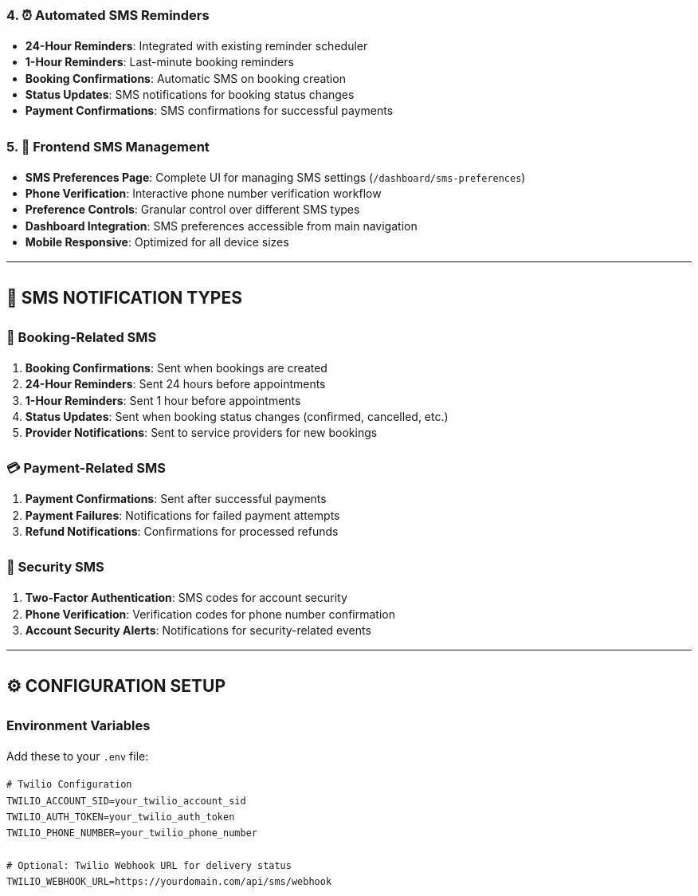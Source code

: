 ### **4. ⏰ Automated SMS Reminders**
- **24-Hour Reminders**: Integrated with existing reminder scheduler
- **1-Hour Reminders**: Last-minute booking reminders
- **Booking Confirmations**: Automatic SMS on booking creation
- **Status Updates**: SMS notifications for booking status changes
- **Payment Confirmations**: SMS confirmations for successful payments

### **5. 🎨 Frontend SMS Management**
- **SMS Preferences Page**: Complete UI for managing SMS settings (`/dashboard/sms-preferences`)
- **Phone Verification**: Interactive phone number verification workflow
- **Preference Controls**: Granular control over different SMS types
- **Dashboard Integration**: SMS preferences accessible from main navigation
- **Mobile Responsive**: Optimized for all device sizes

---

## 🚀 **SMS NOTIFICATION TYPES**

### **📅 Booking-Related SMS**
1. **Booking Confirmations**: Sent when bookings are created
2. **24-Hour Reminders**: Sent 24 hours before appointments
3. **1-Hour Reminders**: Sent 1 hour before appointments
4. **Status Updates**: Sent when booking status changes (confirmed, cancelled, etc.)
5. **Provider Notifications**: Sent to service providers for new bookings

### **💳 Payment-Related SMS**
1. **Payment Confirmations**: Sent after successful payments
2. **Payment Failures**: Notifications for failed payment attempts
3. **Refund Notifications**: Confirmations for processed refunds

### **🔐 Security SMS**
1. **Two-Factor Authentication**: SMS codes for account security
2. **Phone Verification**: Verification codes for phone number confirmation
3. **Account Security Alerts**: Notifications for security-related events

---

## ⚙️ **CONFIGURATION SETUP**

### **Environment Variables**
Add these to your `.env` file:

```env
# Twilio Configuration
TWILIO_ACCOUNT_SID=your_twilio_account_sid
TWILIO_AUTH_TOKEN=your_twilio_auth_token
TWILIO_PHONE_NUMBER=your_twilio_phone_number

# Optional: Twilio Webhook URL for delivery status
TWILIO_WEBHOOK_URL=https://yourdomain.com/api/sms/webhook
```
